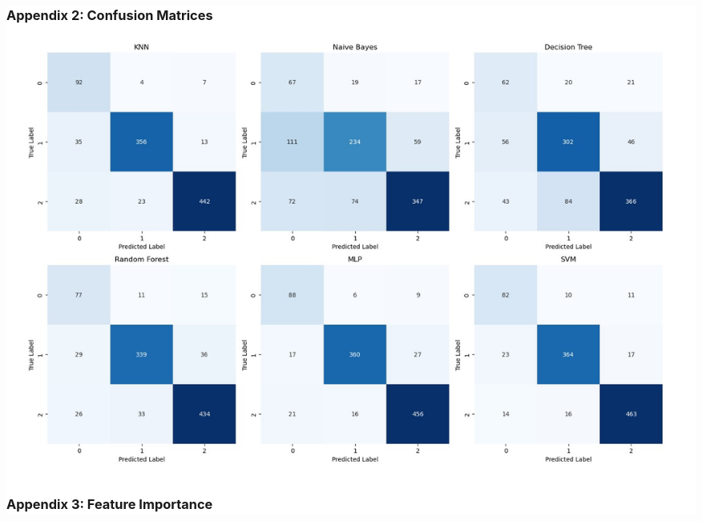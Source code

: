 ### Appendix 2: Confusion Matrices

![Confusion Matrices](images/confusion_matrices.jpg)

### Appendix 3: Feature Importance
